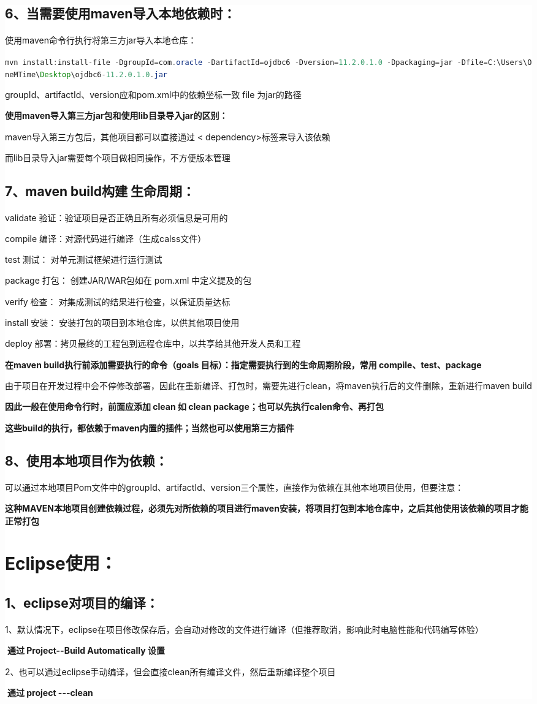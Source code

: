 ## 6、当需要使用maven导入本地依赖时：

使用maven命令行执行将第三方jar导入本地仓库：

````java
mvn install:install-file -DgroupId=com.oracle -DartifactId=ojdbc6 -Dversion=11.2.0.1.0 -Dpackaging=jar -Dfile=C:\Users\OneMTime\Desktop\ojdbc6-11.2.0.1.0.jar
````

groupId、artifactId、version应和pom.xml中的依赖坐标一致   file 为jar的路径

**使用maven导入第三方jar包和使用lib目录导入jar的区别：**

maven导入第三方包后，其他项目都可以直接通过 < dependency>标签来导入该依赖

而lib目录导入jar需要每个项目做相同操作，不方便版本管理

## 7、maven  build构建 生命周期：

validate  验证：验证项目是否正确且所有必须信息是可用的

compile  编译：对源代码进行编译（生成calss文件）

test         测试： 对单元测试框架进行运行测试

package 打包： 创建JAR/WAR包如在 pom.xml 中定义提及的包

verify      检查： 对集成测试的结果进行检查，以保证质量达标

install     安装： 安装打包的项目到本地仓库，以供其他项目使用

deploy    部署：拷贝最终的工程包到远程仓库中，以共享给其他开发人员和工程

**在maven  build执行前添加需要执行的命令（goals 目标）：指定需要执行到的生命周期阶段，常用 compile、test、package**

由于项目在开发过程中会不停修改部署，因此在重新编译、打包时，需要先进行clean，将maven执行后的文件删除，重新进行maven build

**因此一般在使用命令行时，前面应添加 clean  如  clean  package；也可以先执行calen命令、再打包**

**这些build的执行，都依赖于maven内置的插件；当然也可以使用第三方插件**

## 8、使用本地项目作为依赖：

可以通过本地项目Pom文件中的groupId、artifactId、version三个属性，直接作为依赖在其他本地项目使用，但要注意：

**这种MAVEN本地项目创建依赖过程，必须先对所依赖的项目进行maven安装，将项目打包到本地仓库中，之后其他使用该依赖的项目才能正常打包**

# Eclipse使用：

## 1、eclipse对项目的编译：

​	1、默认情况下，eclipse在项目修改保存后，会自动对修改的文件进行编译（但推荐取消，影响此时电脑性能和代码编写体验）

​	**通过  Project--Build Automatically    设置**

​	2、也可以通过eclipse手动编译，但会直接clean所有编译文件，然后重新编译整个项目

​    **通过   project ---clean** 
